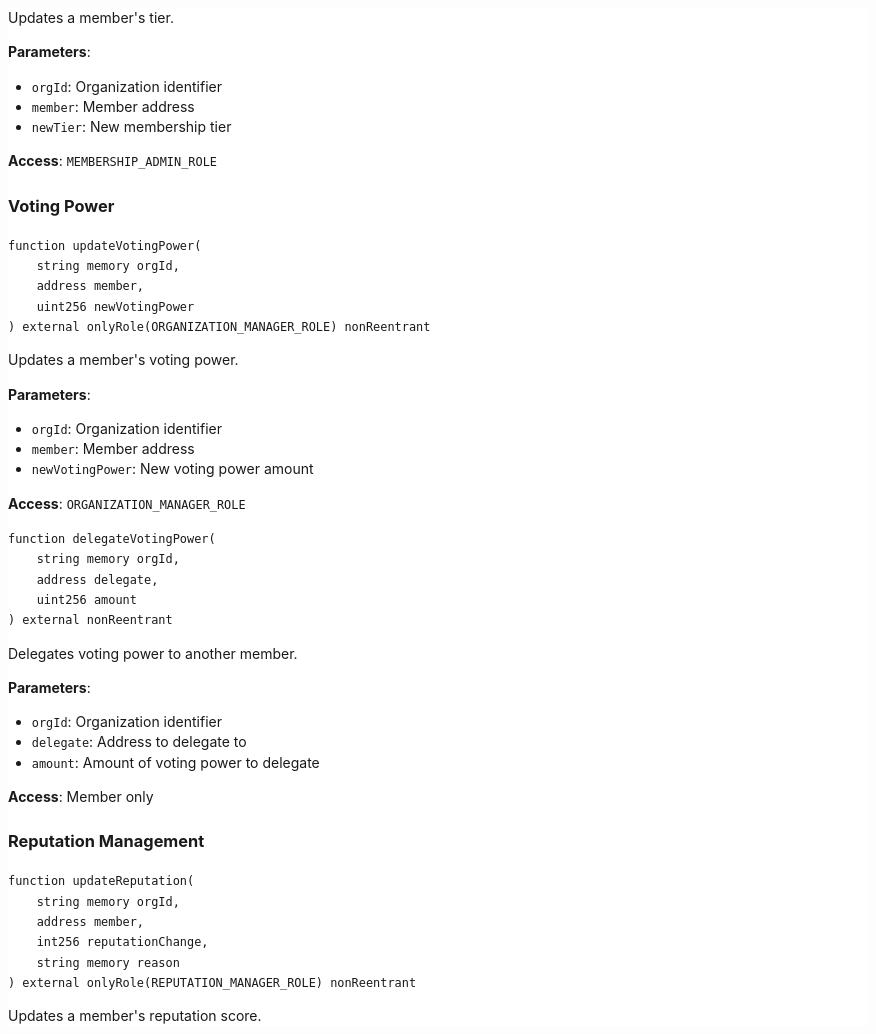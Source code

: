 Updates a member's tier.

**Parameters**:
- `orgId`: Organization identifier
- `member`: Member address
- `newTier`: New membership tier

**Access**: `MEMBERSHIP_ADMIN_ROLE`

### Voting Power

```solidity
function updateVotingPower(
    string memory orgId,
    address member,
    uint256 newVotingPower
) external onlyRole(ORGANIZATION_MANAGER_ROLE) nonReentrant
```

Updates a member's voting power.

**Parameters**:
- `orgId`: Organization identifier
- `member`: Member address
- `newVotingPower`: New voting power amount

**Access**: `ORGANIZATION_MANAGER_ROLE`

```solidity
function delegateVotingPower(
    string memory orgId,
    address delegate,
    uint256 amount
) external nonReentrant
```

Delegates voting power to another member.

**Parameters**:
- `orgId`: Organization identifier
- `delegate`: Address to delegate to
- `amount`: Amount of voting power to delegate

**Access**: Member only

### Reputation Management

```solidity
function updateReputation(
    string memory orgId,
    address member,
    int256 reputationChange,
    string memory reason
) external onlyRole(REPUTATION_MANAGER_ROLE) nonReentrant
```

Updates a member's reputation score.
